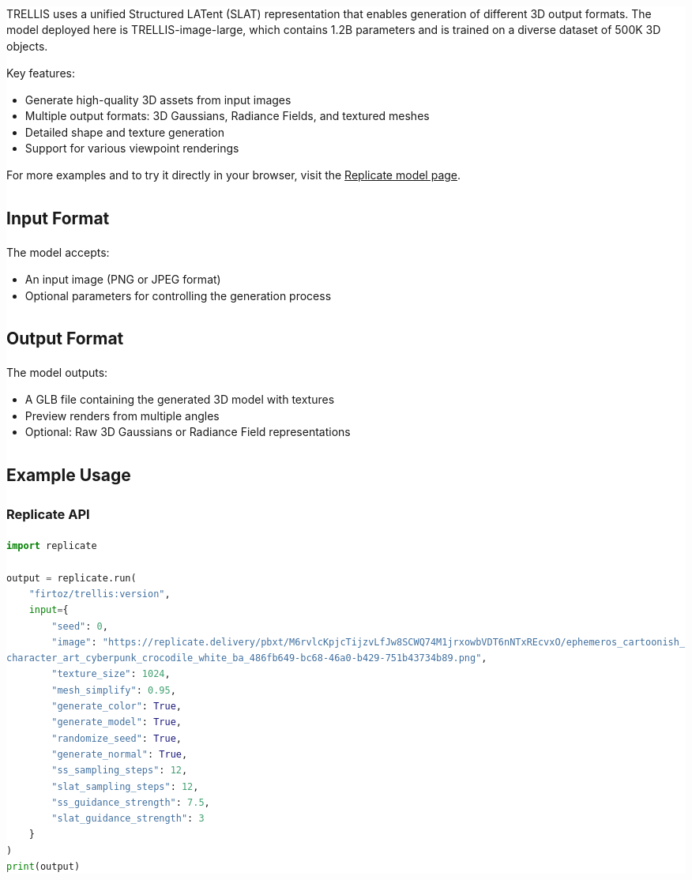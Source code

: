 
TRELLIS uses a unified Structured LATent (SLAT) representation that enables generation of different 3D output formats. The model deployed here is TRELLIS-image-large, which contains 1.2B parameters and is trained on a diverse dataset of 500K 3D objects.

Key features:
- Generate high-quality 3D assets from input images
- Multiple output formats: 3D Gaussians, Radiance Fields, and textured meshes
- Detailed shape and texture generation
- Support for various viewpoint renderings

For more examples and to try it directly in your browser, visit the [Replicate model page](https://replicate.com/firtoz/trellis).

## Input Format

The model accepts:
- An input image (PNG or JPEG format)
- Optional parameters for controlling the generation process

## Output Format

The model outputs:
- A GLB file containing the generated 3D model with textures
- Preview renders from multiple angles
- Optional: Raw 3D Gaussians or Radiance Field representations

## Example Usage

### Replicate API

```python
import replicate

output = replicate.run(
    "firtoz/trellis:version",
    input={
        "seed": 0,
        "image": "https://replicate.delivery/pbxt/M6rvlcKpjcTijzvLfJw8SCWQ74M1jrxowbVDT6nNTxREcvxO/ephemeros_cartoonish_character_art_cyberpunk_crocodile_white_ba_486fb649-bc68-46a0-b429-751b43734b89.png",
        "texture_size": 1024,
        "mesh_simplify": 0.95,
        "generate_color": True,
        "generate_model": True,
        "randomize_seed": True,
        "generate_normal": True,
        "ss_sampling_steps": 12,
        "slat_sampling_steps": 12,
        "ss_guidance_strength": 7.5,
        "slat_guidance_strength": 3
    }
)
print(output)
```
